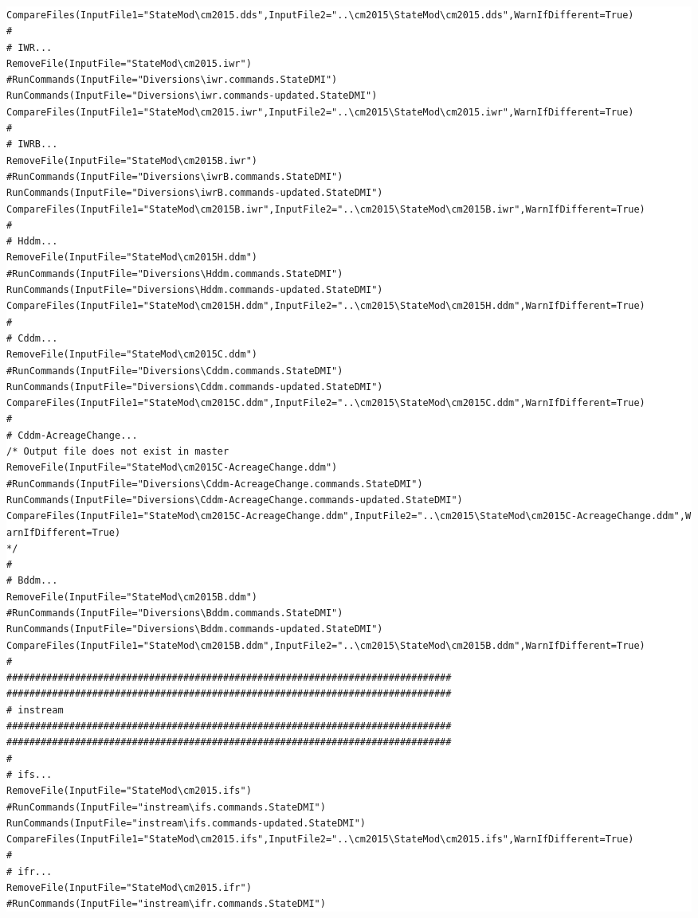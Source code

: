 ```
CompareFiles(InputFile1="StateMod\cm2015.dds",InputFile2="..\cm2015\StateMod\cm2015.dds",WarnIfDifferent=True)
#
# IWR...
RemoveFile(InputFile="StateMod\cm2015.iwr")
#RunCommands(InputFile="Diversions\iwr.commands.StateDMI")
RunCommands(InputFile="Diversions\iwr.commands-updated.StateDMI")
CompareFiles(InputFile1="StateMod\cm2015.iwr",InputFile2="..\cm2015\StateMod\cm2015.iwr",WarnIfDifferent=True)
#
# IWRB...
RemoveFile(InputFile="StateMod\cm2015B.iwr")
#RunCommands(InputFile="Diversions\iwrB.commands.StateDMI")
RunCommands(InputFile="Diversions\iwrB.commands-updated.StateDMI")
CompareFiles(InputFile1="StateMod\cm2015B.iwr",InputFile2="..\cm2015\StateMod\cm2015B.iwr",WarnIfDifferent=True)
#
# Hddm...
RemoveFile(InputFile="StateMod\cm2015H.ddm")
#RunCommands(InputFile="Diversions\Hddm.commands.StateDMI")
RunCommands(InputFile="Diversions\Hddm.commands-updated.StateDMI")
CompareFiles(InputFile1="StateMod\cm2015H.ddm",InputFile2="..\cm2015\StateMod\cm2015H.ddm",WarnIfDifferent=True)
#
# Cddm...
RemoveFile(InputFile="StateMod\cm2015C.ddm")
#RunCommands(InputFile="Diversions\Cddm.commands.StateDMI")
RunCommands(InputFile="Diversions\Cddm.commands-updated.StateDMI")
CompareFiles(InputFile1="StateMod\cm2015C.ddm",InputFile2="..\cm2015\StateMod\cm2015C.ddm",WarnIfDifferent=True)
#
# Cddm-AcreageChange...
/* Output file does not exist in master
RemoveFile(InputFile="StateMod\cm2015C-AcreageChange.ddm")
#RunCommands(InputFile="Diversions\Cddm-AcreageChange.commands.StateDMI")
RunCommands(InputFile="Diversions\Cddm-AcreageChange.commands-updated.StateDMI")
CompareFiles(InputFile1="StateMod\cm2015C-AcreageChange.ddm",InputFile2="..\cm2015\StateMod\cm2015C-AcreageChange.ddm",WarnIfDifferent=True)
*/
#
# Bddm...
RemoveFile(InputFile="StateMod\cm2015B.ddm")
#RunCommands(InputFile="Diversions\Bddm.commands.StateDMI")
RunCommands(InputFile="Diversions\Bddm.commands-updated.StateDMI")
CompareFiles(InputFile1="StateMod\cm2015B.ddm",InputFile2="..\cm2015\StateMod\cm2015B.ddm",WarnIfDifferent=True)
#
##############################################################################
##############################################################################
# instream
##############################################################################
##############################################################################
#
# ifs...
RemoveFile(InputFile="StateMod\cm2015.ifs")
#RunCommands(InputFile="instream\ifs.commands.StateDMI")
RunCommands(InputFile="instream\ifs.commands-updated.StateDMI")
CompareFiles(InputFile1="StateMod\cm2015.ifs",InputFile2="..\cm2015\StateMod\cm2015.ifs",WarnIfDifferent=True)
#
# ifr...
RemoveFile(InputFile="StateMod\cm2015.ifr")
#RunCommands(InputFile="instream\ifr.commands.StateDMI")
```